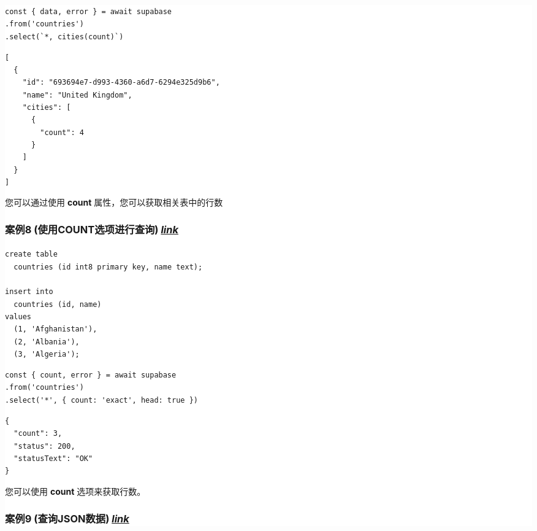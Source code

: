 ```
const { data, error } = await supabase
.from('countries')
.select(`*, cities(count)`)
```

```
[
  {
    "id": "693694e7-d993-4360-a6d7-6294e325d9b6",
    "name": "United Kingdom",
    "cities": [
      {
        "count": 4
      }
    ]
  }
]
```

您可以通过使用 **count** 属性，您可以获取相关表中的行数

### 案例8 (使用COUNT选项进行查询) [*link*](#%e6%a1%88%e4%be%8b8-%e4%bd%bf%e7%94%a8count%e9%80%89%e9%a1%b9%e8%bf%9b%e8%a1%8c%e6%9f%a5%e8%af%a2)

```
create table
  countries (id int8 primary key, name text);

insert into
  countries (id, name)
values
  (1, 'Afghanistan'),
  (2, 'Albania'),
  (3, 'Algeria');
```

```
const { count, error } = await supabase
.from('countries')
.select('*', { count: 'exact', head: true })
```

```
{
  "count": 3,
  "status": 200,
  "statusText": "OK"
}
```

您可以使用 **count** 选项来获取行数。

### 案例9 (查询JSON数据) [*link*](#%e6%a1%88%e4%be%8b9-%e6%9f%a5%e8%af%a2json%e6%95%b0%e6%8d%ae)

